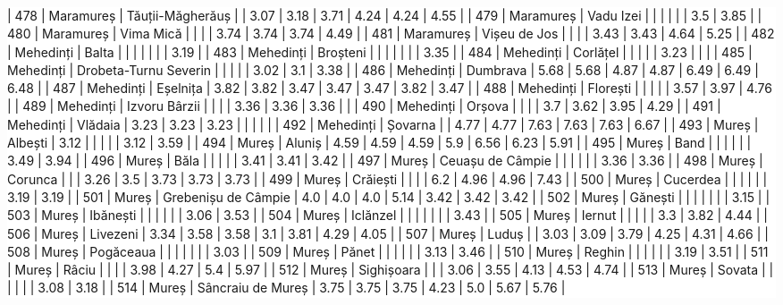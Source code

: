| 478 | Maramureș       | Tăuții-Măgherăuș      |         | 3.07    | 3.18    | 3.71    | 4.24    | 4.24    | 4.55    |
| 479 | Maramureș       | Vadu Izei             |         |         |         |         |         | 3.5     | 3.85    |
| 480 | Maramureș       | Vima Mică             |         |         |         | 3.74    | 3.74    | 3.74    | 4.49    |
| 481 | Maramureș       | Vișeu de Jos          |         |         |         | 3.43    | 3.43    | 4.64    | 5.25    |
| 482 | Mehedinți       | Balta                 |         |         |         |         |         |         | 3.19    |
| 483 | Mehedinți       | Broșteni              |         |         |         |         |         |         | 3.35    |
| 484 | Mehedinți       | Corlățel              |         |         |         |         | 3.23    |         |         |
| 485 | Mehedinți       | Drobeta-Turnu Severin |         |         |         |         | 3.02    | 3.1     | 3.38    |
| 486 | Mehedinți       | Dumbrava              | 5.68    | 5.68    | 4.87    | 4.87    | 6.49    | 6.49    | 6.48    |
| 487 | Mehedinți       | Eșelnița              | 3.82    | 3.82    | 3.47    | 3.47    | 3.47    | 3.82    | 3.47    |
| 488 | Mehedinți       | Florești              |         |         |         |         | 3.57    | 3.97    | 4.76    |
| 489 | Mehedinți       | Izvoru Bârzii         |         |         |         | 3.36    | 3.36    | 3.36    |         |
| 490 | Mehedinți       | Orșova                |         |         |         | 3.7     | 3.62    | 3.95    | 4.29    |
| 491 | Mehedinți       | Vlădaia               | 3.23    | 3.23    | 3.23    |         |         |         |         |
| 492 | Mehedinți       | Șovarna               |         | 4.77    | 4.77    | 7.63    | 7.63    | 7.63    | 6.67    |
| 493 | Mureș           | Albești               | 3.12    |         |         |         |         | 3.12    | 3.59    |
| 494 | Mureș           | Aluniș                | 4.59    | 4.59    | 4.59    | 5.9     | 6.56    | 6.23    | 5.91    |
| 495 | Mureș           | Band                  |         |         |         |         |         | 3.49    | 3.94    |
| 496 | Mureș           | Băla                  |         |         |         |         | 3.41    | 3.41    | 3.42    |
| 497 | Mureș           | Ceuașu de Câmpie      |         |         |         |         |         | 3.36    | 3.36    |
| 498 | Mureș           | Corunca               |         |         | 3.26    | 3.5     | 3.73    | 3.73    | 3.73    |
| 499 | Mureș           | Crăiești              |         |         |         | 6.2     | 4.96    | 4.96    | 7.43    |
| 500 | Mureș           | Cucerdea              |         |         |         |         |         | 3.19    | 3.19    |
| 501 | Mureș           | Grebenișu de Câmpie   | 4.0     | 4.0     | 4.0     | 5.14    | 3.42    | 3.42    | 3.42    |
| 502 | Mureș           | Gănești               |         |         |         |         |         |         | 3.15    |
| 503 | Mureș           | Ibănești              |         |         |         |         |         | 3.06    | 3.53    |
| 504 | Mureș           | Iclănzel              |         |         |         |         |         |         | 3.43    |
| 505 | Mureș           | Iernut                |         |         |         |         | 3.3     | 3.82    | 4.44    |
| 506 | Mureș           | Livezeni              | 3.34    | 3.58    | 3.58    | 3.1     | 3.81    | 4.29    | 4.05    |
| 507 | Mureș           | Luduș                 |         | 3.03    | 3.09    | 3.79    | 4.25    | 4.31    | 4.66    |
| 508 | Mureș           | Pogăceaua             |         |         |         |         |         |         | 3.03    |
| 509 | Mureș           | Pănet                 |         |         |         |         |         | 3.13    | 3.46    |
| 510 | Mureș           | Reghin                |         |         |         |         |         | 3.19    | 3.51    |
| 511 | Mureș           | Râciu                 |         |         |         | 3.98    | 4.27    | 5.4     | 5.97    |
| 512 | Mureș           | Sighișoara            |         |         | 3.06    | 3.55    | 4.13    | 4.53    | 4.74    |
| 513 | Mureș           | Sovata                |         |         |         |         |         | 3.08    | 3.18    |
| 514 | Mureș           | Sâncraiu de Mureș     | 3.75    | 3.75    | 3.75    | 4.23    | 5.0     | 5.67    | 5.76    |